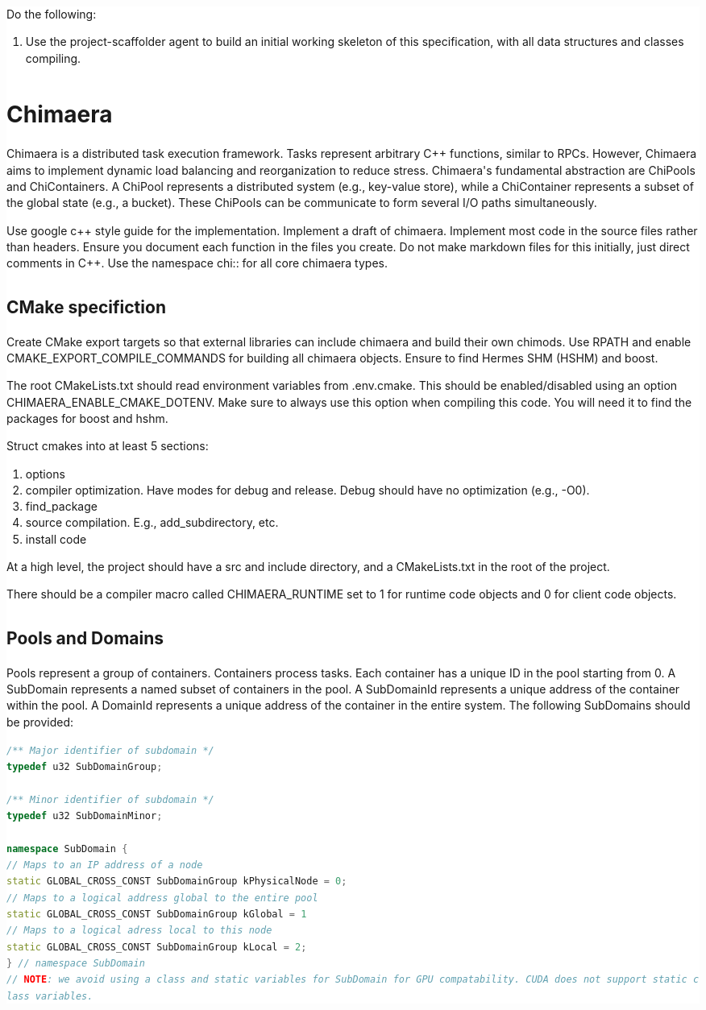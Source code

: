 Do the following:
1. Use the project-scaffolder agent to build an initial working skeleton of this specification, with all data structures and classes compiling.

# Chimaera

Chimaera is a distributed task execution framework. Tasks represent arbitrary C++ functions, similar to RPCs. However, Chimaera aims to implement dynamic load balancing and reorganization to reduce stress. Chimaera's fundamental abstraction are ChiPools and ChiContainers. A ChiPool represents a distributed system (e.g., key-value store), while a ChiContainer represents a subset of the global state (e.g., a bucket). These ChiPools can be communicate to form several I/O paths simultaneously. 

Use google c++ style guide for the implementation. Implement a draft of chimaera. Implement most code in the source files rather than headers. Ensure you document each function in the files you create. Do not make markdown files for this initially, just direct comments in C++. Use the namespace chi:: for all core chimaera types.

## CMake specifiction
Create CMake export targets so that external libraries can include chimaera and build their own chimods. Use RPATH and enable CMAKE_EXPORT_COMPILE_COMMANDS for building all chimaera objects. Ensure to find Hermes SHM (HSHM) and boost.

The root CMakeLists.txt should read environment variables from .env.cmake. This should be enabled/disabled using an option CHIMAERA_ENABLE_CMAKE_DOTENV. Make sure to always use this option when compiling this code. You will need it to find the packages for boost and hshm.

Struct cmakes into at least 5 sections: 
1. options 
2. compiler optimization. Have modes for debug and release. Debug should have no optimization (e.g., -O0).
3. find_package
4. source compilation. E.g., add_subdirectory, etc.
5. install code

At a high level, the project should have a src and include directory, and a CMakeLists.txt in the root of the project.

There should be a compiler macro called CHIMAERA_RUNTIME set to 1 for runtime code objects and 0 for client code objects.

## Pools and Domains

Pools represent a group of containers. Containers process tasks. Each container has a unique ID in the pool starting from 0. A SubDomain represents a named subset of containers in the pool. A SubDomainId represents a unique address of the container within the pool. A DomainId represents a unique address of the container in the entire system.  The following SubDomains should be provided: 
```cpp
/** Major identifier of subdomain */
typedef u32 SubDomainGroup;

/** Minor identifier of subdomain */
typedef u32 SubDomainMinor;

namespace SubDomain {
// Maps to an IP address of a node
static GLOBAL_CROSS_CONST SubDomainGroup kPhysicalNode = 0;
// Maps to a logical address global to the entire pool
static GLOBAL_CROSS_CONST SubDomainGroup kGlobal = 1
// Maps to a logical adress local to this node
static GLOBAL_CROSS_CONST SubDomainGroup kLocal = 2;
} // namespace SubDomain
// NOTE: we avoid using a class and static variables for SubDomain for GPU compatability. CUDA does not support static class variables.

```